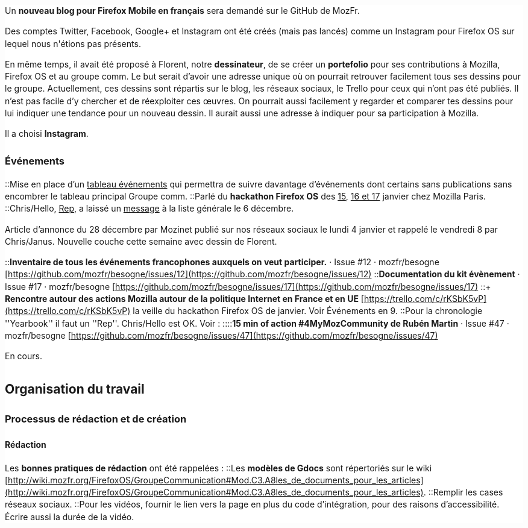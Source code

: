 Un __nouveau blog pour Firefox Mobile en français__ sera demandé sur le GitHub de MozFr.

Des comptes Twitter, Facebook, Google+ et Instagram ont été créés (mais pas lancés) comme un Instagram pour Firefox OS sur lequel nous n'étions pas présents.

En même temps, il avait été proposé à Florent, notre __dessinateur__, de se créer un __portefolio__ pour ses contributions à Mozilla, Firefox OS et au groupe comm. Le but serait d’avoir une adresse unique où on pourrait retrouver facilement tous ses dessins pour le groupe. Actuellement, ces dessins sont répartis sur le blog, les réseaux sociaux, le Trello pour ceux qui n’ont pas été publiés. Il n’est pas facile d’y chercher et de réexploiter ces œuvres. On pourrait aussi facilement y regarder et comparer tes dessins pour lui indiquer une tendance pour un nouveau dessin. Il aurait aussi une adresse à indiquer pour sa participation à Mozilla.

Il a choisi __Instagram__.

### Événements

::Mise en place d’un [tableau événements](https://trello.com/b/b5e9A1M4/evenements) qui permettra de suivre davantage d’événements dont certains sans publications sans encombrer le tableau principal Groupe comm.
::Parlé du __hackathon Firefox OS__ des [15](http://www.meetup.com/fr/Firefox-OS-France-User-Group/events/227159415/), [16 et 17](http://www.meetup.com/fr/Firefox-OS-France-User-Group/events/226966844/?eventId=226966844) janvier chez Mozilla Paris.
::Chris/Hello, [Rep](https://reps.mozilla.org/e/hackathon-firefox-os-paris/), a laissé un [message](http://mozfr.org/pipermail/moz-fr/2015-December/008339.html) à la liste générale le 6 décembre.

Article d’annonce du 28 décembre par Mozinet publié sur nos réseaux sociaux le lundi 4 janvier et rappelé le vendredi 8 par Chris/Janus. Nouvelle couche cette semaine avec dessin de Florent.

::__Inventaire de tous les événements francophones auxquels on veut participer.__ · Issue #12 · mozfr/besogne [https://github.com/mozfr/besogne/issues/12](https://github.com/mozfr/besogne/issues/12)
::__Documentation du kit évènement__ · Issue #17 · mozfr/besogne [https://github.com/mozfr/besogne/issues/17](https://github.com/mozfr/besogne/issues/17)
::+ __Rencontre autour des actions Mozilla autour de la politique Internet en France et en UE__ [https://trello.com/c/rKSbK5vP](https://trello.com/c/rKSbK5vP) la veille du hackathon Firefox OS de janvier. Voir Événements en 9.
::Pour la chronologie ''Yearbook'' il faut un ''Rep''. Chris/Hello est OK. Voir&nbsp;:
::::__15 min of action #4MyMozCommunity de Rubén Martin__ · Issue #47 · mozfr/besogne [https://github.com/mozfr/besogne/issues/47](https://github.com/mozfr/besogne/issues/47)

En cours.

## Organisation du travail

### Processus de rédaction et de création

#### Rédaction

Les __bonnes pratiques de rédaction__ ont été rappelées&nbsp;:
::Les __modèles de Gdocs__ sont répertoriés sur le wiki [http://wiki.mozfr.org/FirefoxOS/GroupeCommunication#Mod.C3.A8les_de_documents_pour_les_articles](http://wiki.mozfr.org/FirefoxOS/GroupeCommunication#Mod.C3.A8les_de_documents_pour_les_articles).
::Remplir les cases réseaux sociaux.
::Pour les vidéos, fournir le lien vers la page en plus du code d’intégration, pour des raisons d’accessibilité. Écrire aussi la durée de la vidéo.
